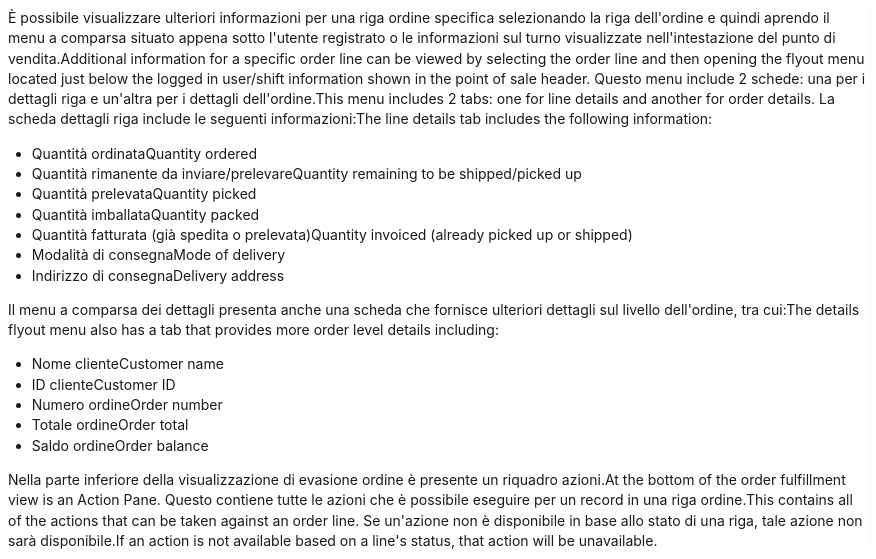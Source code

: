 <span data-ttu-id="282d7-162">È possibile visualizzare ulteriori informazioni per una riga ordine specifica selezionando la riga dell'ordine e quindi aprendo il menu a comparsa situato appena sotto l'utente registrato o le informazioni sul turno visualizzate nell'intestazione del punto di vendita.</span><span class="sxs-lookup"><span data-stu-id="282d7-162">Additional information for a specific order line can be viewed by selecting the order line and then opening the flyout menu located just below the logged in user/shift information shown in the point of sale header.</span></span> <span data-ttu-id="282d7-163">Questo menu include 2 schede: una per i dettagli riga e un'altra per i dettagli dell'ordine.</span><span class="sxs-lookup"><span data-stu-id="282d7-163">This menu includes 2 tabs: one for line details and another for order details.</span></span> <span data-ttu-id="282d7-164">La scheda dettagli riga include le seguenti informazioni:</span><span class="sxs-lookup"><span data-stu-id="282d7-164">The line details tab includes the following information:</span></span>

- <span data-ttu-id="282d7-165">Quantità ordinata</span><span class="sxs-lookup"><span data-stu-id="282d7-165">Quantity ordered</span></span>
- <span data-ttu-id="282d7-166">Quantità rimanente da inviare/prelevare</span><span class="sxs-lookup"><span data-stu-id="282d7-166">Quantity remaining to be shipped/picked up</span></span>
- <span data-ttu-id="282d7-167">Quantità prelevata</span><span class="sxs-lookup"><span data-stu-id="282d7-167">Quantity picked</span></span>
- <span data-ttu-id="282d7-168">Quantità imballata</span><span class="sxs-lookup"><span data-stu-id="282d7-168">Quantity packed</span></span>
- <span data-ttu-id="282d7-169">Quantità fatturata (già spedita o prelevata)</span><span class="sxs-lookup"><span data-stu-id="282d7-169">Quantity invoiced (already picked up or shipped)</span></span>
- <span data-ttu-id="282d7-170">Modalità di consegna</span><span class="sxs-lookup"><span data-stu-id="282d7-170">Mode of delivery</span></span>
- <span data-ttu-id="282d7-171">Indirizzo di consegna</span><span class="sxs-lookup"><span data-stu-id="282d7-171">Delivery address</span></span>

<span data-ttu-id="282d7-172">Il menu a comparsa dei dettagli presenta anche una scheda che fornisce ulteriori dettagli sul livello dell'ordine, tra cui:</span><span class="sxs-lookup"><span data-stu-id="282d7-172">The details flyout menu also has a tab that provides more order level details including:</span></span>

- <span data-ttu-id="282d7-173">Nome cliente</span><span class="sxs-lookup"><span data-stu-id="282d7-173">Customer name</span></span>
- <span data-ttu-id="282d7-174">ID cliente</span><span class="sxs-lookup"><span data-stu-id="282d7-174">Customer ID</span></span>
- <span data-ttu-id="282d7-175">Numero ordine</span><span class="sxs-lookup"><span data-stu-id="282d7-175">Order number</span></span>
- <span data-ttu-id="282d7-176">Totale ordine</span><span class="sxs-lookup"><span data-stu-id="282d7-176">Order total</span></span>
- <span data-ttu-id="282d7-177">Saldo ordine</span><span class="sxs-lookup"><span data-stu-id="282d7-177">Order balance</span></span>

<span data-ttu-id="282d7-178">Nella parte inferiore della visualizzazione di evasione ordine è presente un riquadro azioni.</span><span class="sxs-lookup"><span data-stu-id="282d7-178">At the bottom of the order fulfillment view is an Action Pane.</span></span> <span data-ttu-id="282d7-179">Questo contiene tutte le azioni che è possibile eseguire per un record in una riga ordine.</span><span class="sxs-lookup"><span data-stu-id="282d7-179">This contains all of the actions that can be taken against an order line.</span></span> <span data-ttu-id="282d7-180">Se un'azione non è disponibile in base allo stato di una riga, tale azione non sarà disponibile.</span><span class="sxs-lookup"><span data-stu-id="282d7-180">If an action is not available based on a line's status, that action will be unavailable.</span></span>
